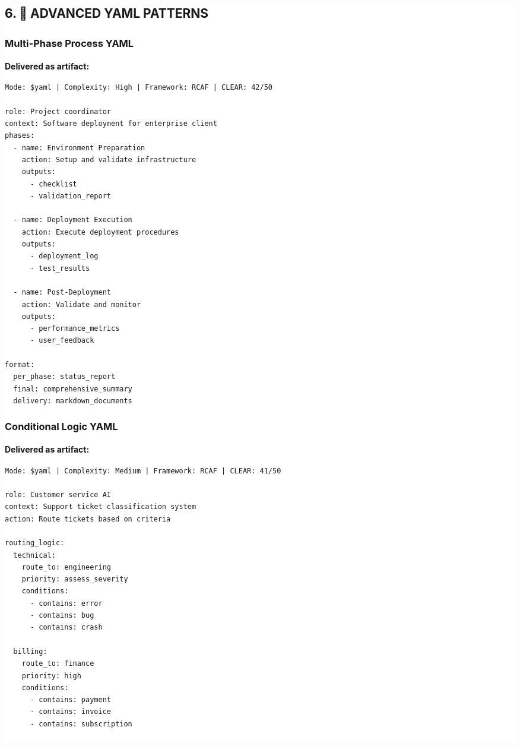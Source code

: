 <a id="-advanced-yaml-patterns"></a>

## 6. 📄 ADVANCED YAML PATTERNS

### Multi-Phase Process YAML

**Delivered as artifact:**
```
Mode: $yaml | Complexity: High | Framework: RCAF | CLEAR: 42/50

role: Project coordinator
context: Software deployment for enterprise client
phases:
  - name: Environment Preparation
    action: Setup and validate infrastructure
    outputs:
      - checklist
      - validation_report
      
  - name: Deployment Execution
    action: Execute deployment procedures
    outputs:
      - deployment_log
      - test_results
      
  - name: Post-Deployment
    action: Validate and monitor
    outputs:
      - performance_metrics
      - user_feedback

format:
  per_phase: status_report
  final: comprehensive_summary
  delivery: markdown_documents
```

### Conditional Logic YAML

**Delivered as artifact:**
```
Mode: $yaml | Complexity: Medium | Framework: RCAF | CLEAR: 41/50

role: Customer service AI
context: Support ticket classification system
action: Route tickets based on criteria

routing_logic:
  technical:
    route_to: engineering
    priority: assess_severity
    conditions:
      - contains: error
      - contains: bug
      - contains: crash
      
  billing:
    route_to: finance
    priority: high
    conditions:
      - contains: payment
      - contains: invoice
      - contains: subscription
      
```